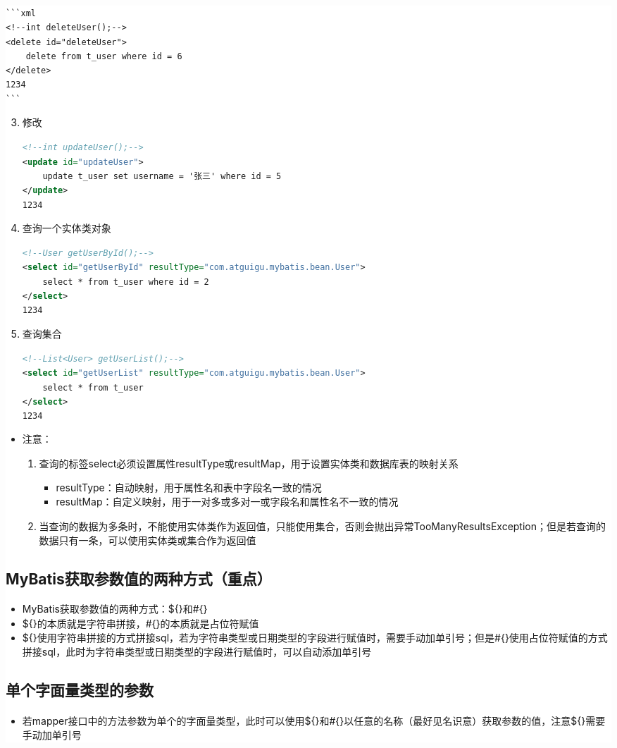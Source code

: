     ```xml
    <!--int deleteUser();-->
    <delete id="deleteUser">
        delete from t_user where id = 6
    </delete>
    1234
    ```
3. 修改

    ```xml
    <!--int updateUser();-->
    <update id="updateUser">
        update t_user set username = '张三' where id = 5
    </update>
    1234
    ```
4. 查询一个实体类对象

    ```xml
    <!--User getUserById();-->  
    <select id="getUserById" resultType="com.atguigu.mybatis.bean.User">  
    	select * from t_user where id = 2  
    </select>
    1234
    ```
5. 查询集合

    ```xml
    <!--List<User> getUserList();-->
    <select id="getUserList" resultType="com.atguigu.mybatis.bean.User">
    	select * from t_user
    </select>
    1234
    ```

* 注意：

  1. 查询的标签select必须设置属性resultType或resultMap，用于设置实体类和数据库表的映射关系

      * resultType：自动映射，用于属性名和表中字段名一致的情况
      * resultMap：自定义映射，用于一对多或多对一或字段名和属性名不一致的情况
  2. 当查询的数据为多条时，不能使用实体类作为返回值，只能使用集合，否则会抛出异常TooManyResultsException；但是若查询的数据只有一条，可以使用实体类或集合作为返回值

## MyBatis获取参数值的两种方式（重点）

* MyBatis获取参数值的两种方式：${}和#{}
* ${}的本质就是字符串拼接，#{}的本质就是占位符赋值
* ${}使用字符串拼接的方式拼接sql，若为字符串类型或日期类型的字段进行赋值时，需要手动加单引号；但是#{}使用占位符赋值的方式拼接sql，此时为字符串类型或日期类型的字段进行赋值时，可以自动添加单引号

## 单个字面量类型的参数

* 若mapper接口中的方法参数为单个的字面量类型，此时可以使用${}和#{}以任意的名称（最好见名识意）获取参数的值，注意${}需要手动加单引号
